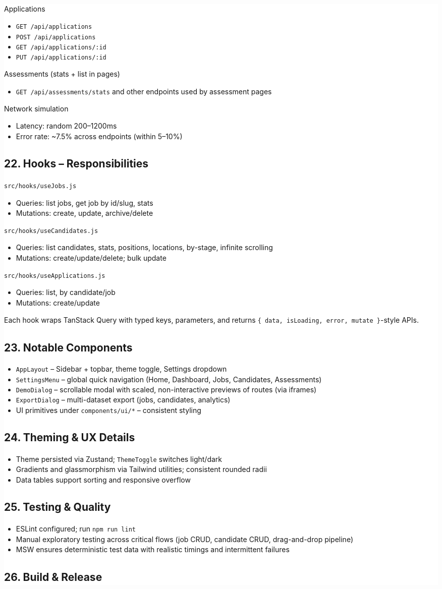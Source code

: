 Applications
- `GET /api/applications`
- `POST /api/applications`
- `GET /api/applications/:id`
- `PUT /api/applications/:id`

Assessments (stats + list in pages)
- `GET /api/assessments/stats` and other endpoints used by assessment pages

Network simulation
- Latency: random 200–1200ms
- Error rate: ~7.5% across endpoints (within 5–10%)

## 22. Hooks – Responsibilities

`src/hooks/useJobs.js`
- Queries: list jobs, get job by id/slug, stats
- Mutations: create, update, archive/delete

`src/hooks/useCandidates.js`
- Queries: list candidates, stats, positions, locations, by-stage, infinite scrolling
- Mutations: create/update/delete; bulk update

`src/hooks/useApplications.js`
- Queries: list, by candidate/job
- Mutations: create/update

Each hook wraps TanStack Query with typed keys, parameters, and returns `{ data, isLoading, error, mutate }`-style APIs.

## 23. Notable Components

- `AppLayout` – Sidebar + topbar, theme toggle, Settings dropdown
- `SettingsMenu` – global quick navigation (Home, Dashboard, Jobs, Candidates, Assessments)
- `DemoDialog` – scrollable modal with scaled, non-interactive previews of routes (via iframes)
- `ExportDialog` – multi-dataset export (jobs, candidates, analytics)
- UI primitives under `components/ui/*` – consistent styling

## 24. Theming & UX Details

- Theme persisted via Zustand; `ThemeToggle` switches light/dark
- Gradients and glassmorphism via Tailwind utilities; consistent rounded radii
- Data tables support sorting and responsive overflow

## 25. Testing & Quality

- ESLint configured; run `npm run lint`
- Manual exploratory testing across critical flows (job CRUD, candidate CRUD, drag-and-drop pipeline)
- MSW ensures deterministic test data with realistic timings and intermittent failures

## 26. Build & Release

